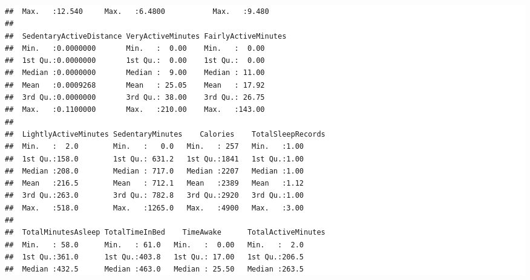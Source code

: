     ##  Max.   :12.540     Max.   :6.4800           Max.   :9.480      
    ##                                                                 
    ##  SedentaryActiveDistance VeryActiveMinutes FairlyActiveMinutes
    ##  Min.   :0.0000000       Min.   :  0.00    Min.   :  0.00     
    ##  1st Qu.:0.0000000       1st Qu.:  0.00    1st Qu.:  0.00     
    ##  Median :0.0000000       Median :  9.00    Median : 11.00     
    ##  Mean   :0.0009268       Mean   : 25.05    Mean   : 17.92     
    ##  3rd Qu.:0.0000000       3rd Qu.: 38.00    3rd Qu.: 26.75     
    ##  Max.   :0.1100000       Max.   :210.00    Max.   :143.00     
    ##                                                               
    ##  LightlyActiveMinutes SedentaryMinutes    Calories    TotalSleepRecords
    ##  Min.   :  2.0        Min.   :   0.0   Min.   : 257   Min.   :1.00     
    ##  1st Qu.:158.0        1st Qu.: 631.2   1st Qu.:1841   1st Qu.:1.00     
    ##  Median :208.0        Median : 717.0   Median :2207   Median :1.00     
    ##  Mean   :216.5        Mean   : 712.1   Mean   :2389   Mean   :1.12     
    ##  3rd Qu.:263.0        3rd Qu.: 782.8   3rd Qu.:2920   3rd Qu.:1.00     
    ##  Max.   :518.0        Max.   :1265.0   Max.   :4900   Max.   :3.00     
    ##                                                                        
    ##  TotalMinutesAsleep TotalTimeInBed    TimeAwake      TotalActiveMinutes
    ##  Min.   : 58.0      Min.   : 61.0   Min.   :  0.00   Min.   :  2.0     
    ##  1st Qu.:361.0      1st Qu.:403.8   1st Qu.: 17.00   1st Qu.:206.5     
    ##  Median :432.5      Median :463.0   Median : 25.50   Median :263.5     